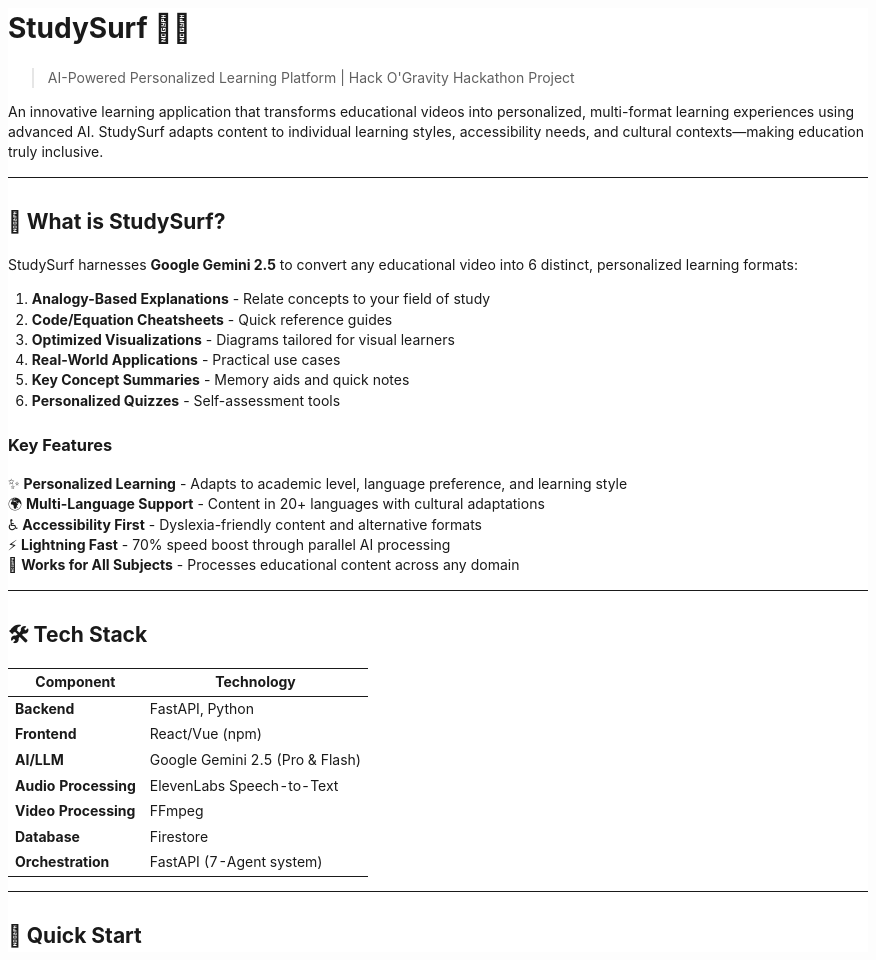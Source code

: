 # StudySurf 🏄‍♂️

> AI-Powered Personalized Learning Platform | Hack O'Gravity Hackathon Project

An innovative learning application that transforms educational videos into personalized, multi-format learning experiences using advanced AI. StudySurf adapts content to individual learning styles, accessibility needs, and cultural contexts—making education truly inclusive.

---

## 🎯 What is StudySurf?

StudySurf harnesses **Google Gemini 2.5** to convert any educational video into 6 distinct, personalized learning formats:

1. **Analogy-Based Explanations** - Relate concepts to your field of study
2. **Code/Equation Cheatsheets** - Quick reference guides
3. **Optimized Visualizations** - Diagrams tailored for visual learners
4. **Real-World Applications** - Practical use cases
5. **Key Concept Summaries** - Memory aids and quick notes
6. **Personalized Quizzes** - Self-assessment tools

### Key Features

✨ **Personalized Learning** - Adapts to academic level, language preference, and learning style  
🌍 **Multi-Language Support** - Content in 20+ languages with cultural adaptations  
♿ **Accessibility First** - Dyslexia-friendly content and alternative formats  
⚡ **Lightning Fast** - 70% speed boost through parallel AI processing  
📱 **Works for All Subjects** - Processes educational content across any domain  

---

## 🛠️ Tech Stack

| Component | Technology |
|-----------|-----------|
| **Backend** | FastAPI, Python |
| **Frontend** | React/Vue (npm) |
| **AI/LLM** | Google Gemini 2.5 (Pro & Flash) |
| **Audio Processing** | ElevenLabs Speech-to-Text |
| **Video Processing** | FFmpeg |
| **Database** | Firestore |
| **Orchestration** | FastAPI (7-Agent system) |

---

## 🚀 Quick Start
